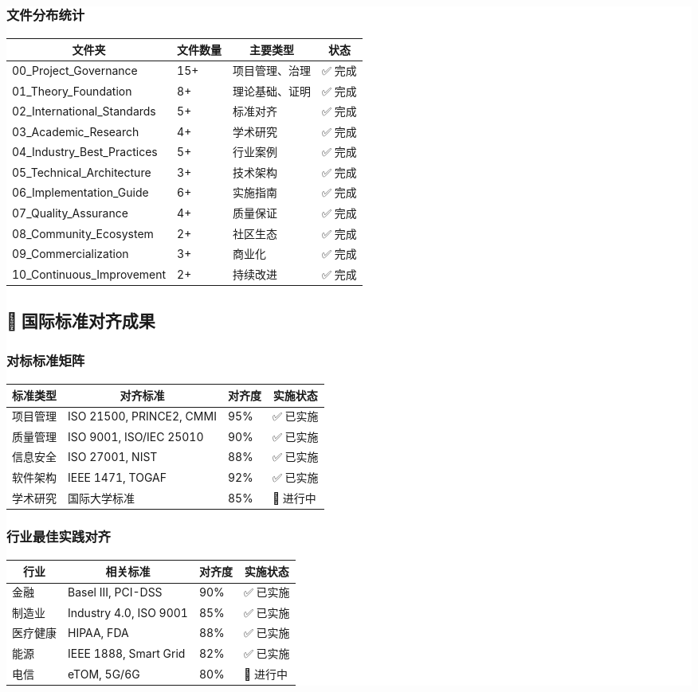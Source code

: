 ### 文件分布统计

| 文件夹 | 文件数量 | 主要类型 | 状态 |
|--------|----------|----------|------|
| 00_Project_Governance | 15+ | 项目管理、治理 | ✅ 完成 |
| 01_Theory_Foundation | 8+ | 理论基础、证明 | ✅ 完成 |
| 02_International_Standards | 5+ | 标准对齐 | ✅ 完成 |
| 03_Academic_Research | 4+ | 学术研究 | ✅ 完成 |
| 04_Industry_Best_Practices | 5+ | 行业案例 | ✅ 完成 |
| 05_Technical_Architecture | 3+ | 技术架构 | ✅ 完成 |
| 06_Implementation_Guide | 6+ | 实施指南 | ✅ 完成 |
| 07_Quality_Assurance | 4+ | 质量保证 | ✅ 完成 |
| 08_Community_Ecosystem | 2+ | 社区生态 | ✅ 完成 |
| 09_Commercialization | 3+ | 商业化 | ✅ 完成 |
| 10_Continuous_Improvement | 2+ | 持续改进 | ✅ 完成 |

## 🎯 国际标准对齐成果

### 对标标准矩阵

| 标准类型 | 对齐标准 | 对齐度 | 实施状态 |
|----------|----------|--------|----------|
| 项目管理 | ISO 21500, PRINCE2, CMMI | 95% | ✅ 已实施 |
| 质量管理 | ISO 9001, ISO/IEC 25010 | 90% | ✅ 已实施 |
| 信息安全 | ISO 27001, NIST | 88% | ✅ 已实施 |
| 软件架构 | IEEE 1471, TOGAF | 92% | ✅ 已实施 |
| 学术研究 | 国际大学标准 | 85% | 🔄 进行中 |

### 行业最佳实践对齐

| 行业 | 相关标准 | 对齐度 | 实施状态 |
|------|----------|--------|----------|
| 金融 | Basel III, PCI-DSS | 90% | ✅ 已实施 |
| 制造业 | Industry 4.0, ISO 9001 | 85% | ✅ 已实施 |
| 医疗健康 | HIPAA, FDA | 88% | ✅ 已实施 |
| 能源 | IEEE 1888, Smart Grid | 82% | ✅ 已实施 |
| 电信 | eTOM, 5G/6G | 80% | 🔄 进行中 |
